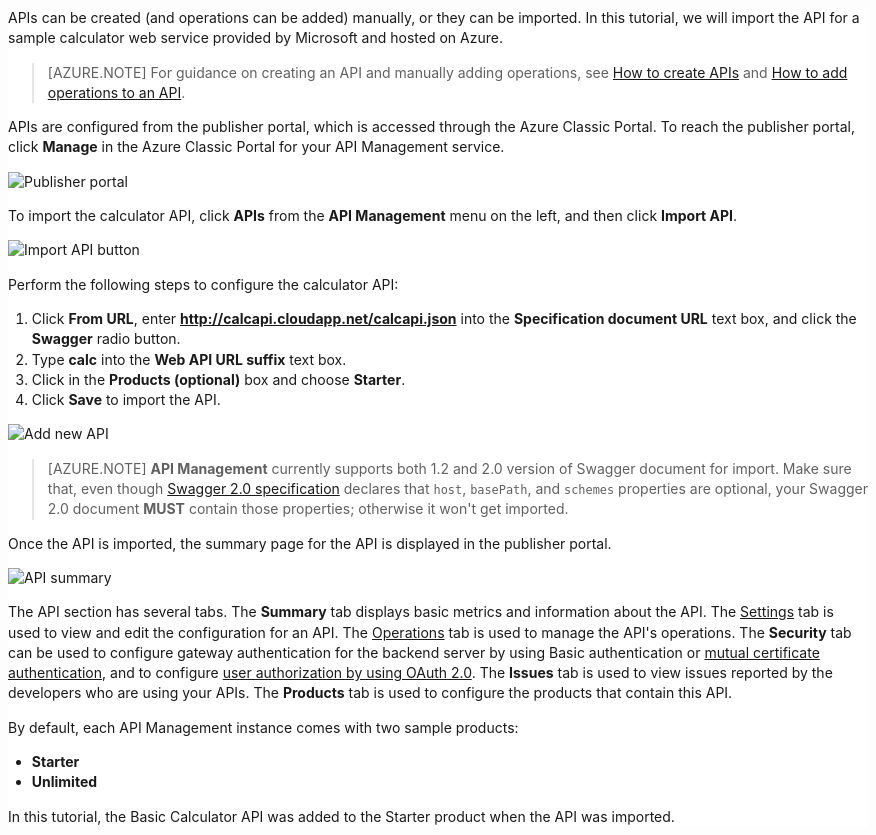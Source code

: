 APIs can be created (and operations can be added) manually, or they can be imported. In this tutorial, we will import the API for a sample calculator web service provided by Microsoft and hosted on Azure.

>[AZURE.NOTE] For guidance on creating an API and manually adding operations, see [How to create APIs](api-management-howto-create-apis.md) and [How to add operations to an API](api-management-howto-add-operations.md).

APIs are configured from the publisher portal, which is accessed through the Azure Classic Portal. To reach the publisher portal, click **Manage** in the Azure Classic Portal for your API Management service.

![Publisher portal][api-management-management-console]

To import the calculator API, click **APIs** from the **API Management** menu on the left, and then click **Import API**.

![Import API button][api-management-import-api]

Perform the following steps to configure the calculator API:

1. Click **From URL**, enter **http://calcapi.cloudapp.net/calcapi.json** into the **Specification document URL** text box, and click the **Swagger** radio button.
2. Type **calc** into the **Web API URL suffix** text box.
3. Click in the **Products (optional)** box and choose **Starter**.
4. Click **Save** to import the API.

![Add new API][api-management-import-new-api]

>[AZURE.NOTE] **API Management** currently supports both 1.2 and 2.0 version of Swagger document for import. Make sure that, even though [Swagger 2.0 specification](http://swagger.io/specification) declares that `host`, `basePath`, and `schemes` properties are optional, your Swagger 2.0 document **MUST** contain those properties; otherwise it won't get imported. 

Once the API is imported, the summary page for the API is displayed in the publisher portal.

![API summary][api-management-imported-api-summary]

The API section has several tabs. The **Summary** tab displays basic metrics and information about the API. The [Settings](api-management-howto-create-apis.md#configure-api-settings) tab is used to view and edit the configuration for an API. The [Operations](api-management-howto-add-operations.md) tab is used to manage the API's operations. The **Security** tab can be used to configure gateway authentication for the backend server by using Basic authentication or [mutual certificate authentication](api-management-howto-mutual-certificates.md), and to configure [user authorization by using OAuth 2.0](api-management-howto-oauth2.md).  The **Issues** tab is used to view issues reported by the developers who are using your APIs. The **Products** tab is used to configure the products that contain this API.

By default, each API Management instance comes with two sample products:

-	**Starter**
-	**Unlimited**

In this tutorial, the Basic Calculator API was added to the Starter product when the API was imported.


[Azure Free Trial]: http://azure.microsoft.com/pricing/free-trial/?WT.mc_id=api_management_hero_a
[Create an API Management instance]: #create-service-instance
[Create an API]: #create-api
[Add an operation]: #add-operation
[Add the new API to a product]: #add-api-to-product
[Subscribe to the product that contains the API]: #subscribe
[Call an operation from the Developer Portal]: #call-operation
[View analytics]: #view-analytics
[Next steps]: #next-steps
[How to manage developer accounts in Azure API Management]: api-management-howto-create-or-invite-developers.md
[Configure API settings]: api-management-howto-create-apis.md#configure-api-settings
[How to configure notifications and email templates in Azure API Management]: api-management-howto-configure-notifications.md
[Responses]: api-management-howto-add-operations.md#responses
[How create and publish a product]: api-management-howto-add-products.md
[API Management pricing]: http://azure.microsoft.com/pricing/details/api-management/
[Azure Classic Portal]: https://manage.windowsazure.com/
[api-management-management-console]: ./media/api-management-get-started/api-management-management-console.png
[api-management-create-instance-menu]: ./media/api-management-get-started/api-management-create-instance-menu.png
[api-management-create-instance-step1]: ./media/api-management-get-started/api-management-create-instance-step1.png
[api-management-create-instance-step2]: ./media/api-management-get-started/api-management-create-instance-step2.png
[api-management-instance-created]: ./media/api-management-get-started/api-management-instance-created.png
[api-management-import-api]: ./media/api-management-get-started/api-management-import-api.png
[api-management-import-new-api]: ./media/api-management-get-started/api-management-import-new-api.png
[api-management-imported-api-summary]: ./media/api-management-get-started/api-management-imported-api-summary.png
[api-management-calc-operations]: ./media/api-management-get-started/api-management-calc-operations.png
[api-management-list-products]: ./media/api-management-get-started/api-management-list-products.png
[api-management-add-api-to-product]: ./media/api-management-get-started/api-management-add-api-to-product.png
[api-management-add-myechoapi-to-product]: ./media/api-management-get-started/api-management-add-myechoapi-to-product.png
[api-management-api-added-to-product]: ./media/api-management-get-started/api-management-api-added-to-product.png
[api-management-developers]: ./media/api-management-get-started/api-management-developers.png
[api-management-add-subscription]: ./media/api-management-get-started/api-management-add-subscription.png
[api-management-add-subscription-window]: ./media/api-management-get-started/api-management-add-subscription-window.png
[api-management-subscription-added]: ./media/api-management-get-started/api-management-subscription-added.png
[api-management-developer-portal-menu]: ./media/api-management-get-started/api-management-developer-portal-menu.png
[api-management-developer-portal-calc-api]: ./media/api-management-get-started/api-management-developer-portal-calc-api.png
[api-management-developer-portal-calc-api-console]: ./media/api-management-get-started/api-management-developer-portal-calc-api-console.png
[api-management-invoke-get]: ./media/api-management-get-started/api-management-invoke-get.png
[api-management-invoke-get-response]: ./media/api-management-get-started/api-management-invoke-get-response.png
[api-management-manage-menu]: ./media/api-management-get-started/api-management-manage-menu.png
[api-management-dashboard]: ./media/api-management-get-started/api-management-dashboard.png
[api-management-add-response]: ./media/api-management-get-started/api-management-add-response.png
[api-management-add-response-window]: ./media/api-management-get-started/api-management-add-response-window.png
[api-management-developer-key]: ./media/api-management-get-started/api-management-developer-key.png
[api-management-mouse-over]: ./media/api-management-get-started/api-management-mouse-over.png
[api-management-api-summary-metrics]: ./media/api-management-get-started/api-management-api-summary-metrics.png
[api-management-analytics-overview]: ./media/api-management-get-started/api-management-analytics-overview.png
[api-management-analytics-usage]: ./media/api-management-get-started/api-management-analytics-usage.png
[api-management-]: ./media/api-management-get-started/api-management-.png
[api-management-]: ./media/api-management-get-started/api-management-.png